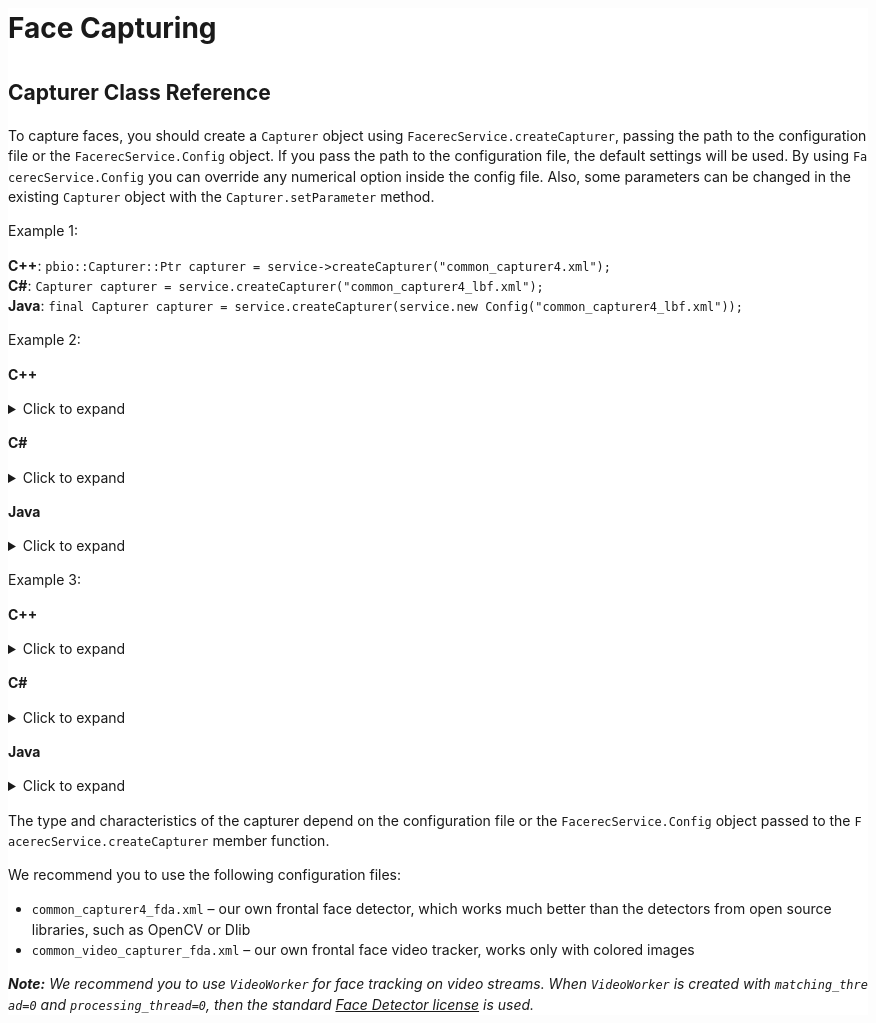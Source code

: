 # Face Capturing

## Capturer Class Reference

To capture faces, you should create a `Capturer` object using `FacerecService.createCapturer`, passing the path to the configuration file or the `FacerecService.Config` object. If you pass the path to the configuration file, the default settings will be used. By using `FacerecService.Config` you can override any numerical option inside the config file. Also, some parameters can be changed in the existing `Capturer` object with the `Capturer.setParameter` method.

Example 1: 

**C++**: ```pbio::Capturer::Ptr capturer = service->createCapturer("common_capturer4.xml");```  
**C#**: ```Capturer capturer = service.createCapturer("common_capturer4_lbf.xml");```  
**Java**: ```final Capturer capturer = service.createCapturer(service.new Config("common_capturer4_lbf.xml"));```  

Example 2: 

**C++**

<details><summary>Click to expand</summary></details>

**C#**

<details><summary>Click to expand</summary></details>

**Java**

<details><summary>Click to expand</summary></details>

Example 3:

**C++**

<details><summary>Click to expand</summary></details>

**C#**

<details><summary>Click to expand</summary></details>

**Java**

<details><summary>Click to expand</summary></details>

The type and characteristics of the capturer depend on the configuration file or the `FacerecService.Config` object passed to the `FacerecService.createCapturer` member function.

We recommend you to use the following configuration files:

* `common_capturer4_fda.xml` – our own frontal face detector, which works much better than the detectors from open source libraries, such as OpenCV or Dlib
* `common_video_capturer_fda.xml` – our own frontal face video tracker, works only with colored images

_**Note:** We recommend you to use `VideoWorker` for face tracking on video streams. When `VideoWorker` is created with `matching_thread=0` and `processing_thread=0`, then the standard [Face Detector license](../components.md) is used._
